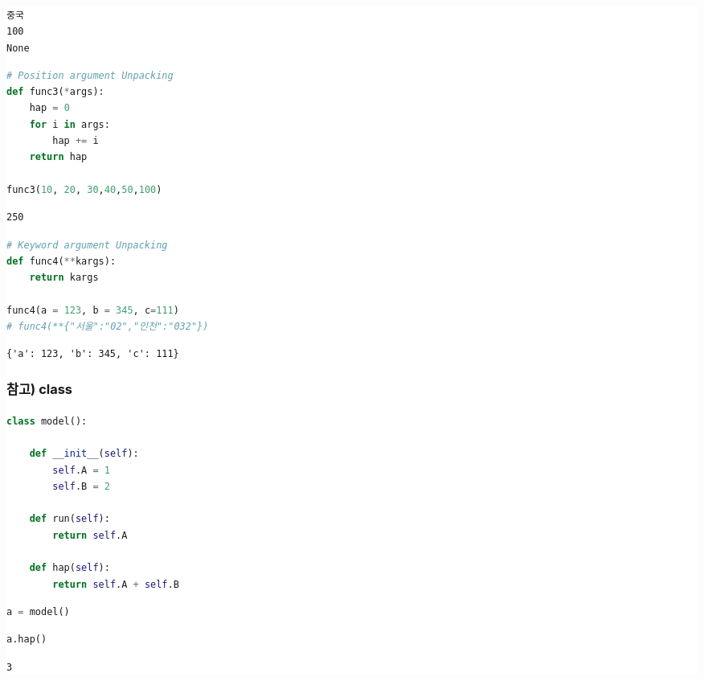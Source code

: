     중국
    100
    None
    


```python
# Position argument Unpacking
def func3(*args):
    hap = 0
    for i in args:
        hap += i
    return hap

func3(10, 20, 30,40,50,100)
```




    250




```python
# Keyword argument Unpacking
def func4(**kargs):
    return kargs

func4(a = 123, b = 345, c=111)
# func4(**{"서울":"02","인천":"032"})
```




    {'a': 123, 'b': 345, 'c': 111}



### 참고) class


```python
class model():
    
    def __init__(self):
        self.A = 1
        self.B = 2
    
    def run(self):
        return self.A
    
    def hap(self):
        return self.A + self.B
```


```python
a = model()
```


```python
a.hap()
```




    3


